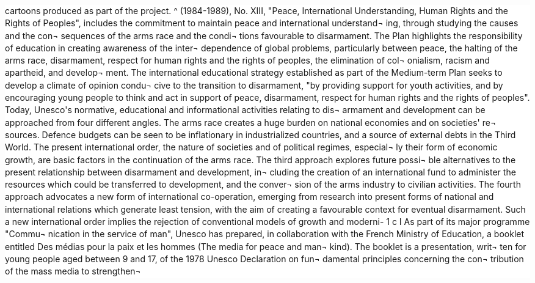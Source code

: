 cartoons produced as part of the project.
^ (1984-1989), No. XIII, "Peace, International
Understanding, Human Rights and the Rights
of Peoples", includes the commitment to
maintain peace and international understand¬
ing, through studying the causes and the con¬
sequences of the arms race and the condi¬
tions favourable to disarmament.
The Plan highlights the responsibility of
education in creating awareness of the inter¬
dependence of global problems, particularly
between peace, the halting of the arms race,
disarmament, respect for human rights and
the rights of peoples, the elimination of col¬
onialism, racism and apartheid, and develop¬
ment. The international educational strategy
established as part of the Medium-term Plan
seeks to develop a climate of opinion condu¬
cive to the transition to disarmament, "by
providing support for youth activities, and by
encouraging young people to think and act in
support of peace, disarmament, respect for
human rights and the rights of peoples".
Today, Unesco's normative, educational
and informational activities relating to dis¬
armament and development can be
approached from four different angles.
The arms race creates a huge burden on
national economies and on societies' re¬
sources. Defence budgets can be seen to be
inflationary in industrialized countries, and a
source of external debts in the Third World.
The present international order, the nature
of societies and of political regimes, especial¬
ly their form of economic growth, are basic
factors in the continuation of the arms race.
The third approach explores future possi¬
ble alternatives to the present relationship
between disarmament and development, in¬
cluding the creation of an international fund to
administer the resources which could be
transferred to development, and the conver¬
sion of the arms industry to civilian activities.
The fourth approach advocates a new form
of international co-operation, emerging from
research into present forms of national and
international relations which generate least
tension, with the aim of creating a favourable
context for eventual disarmament. Such a
new international order implies the rejection of
conventional models of growth and moderni- 1
c
I
As part of its major programme "Commu¬
nication in the service of man", Unesco
has prepared, in collaboration with the
French Ministry of Education, a booklet
entitled Des médias pour la paix et les
hommes (The media for peace and man¬
kind). The booklet is a presentation, writ¬
ten for young people aged between 9 and
17, of the 1978 Unesco Declaration on fun¬
damental principles concerning the con¬
tribution of the mass media to strengthen¬